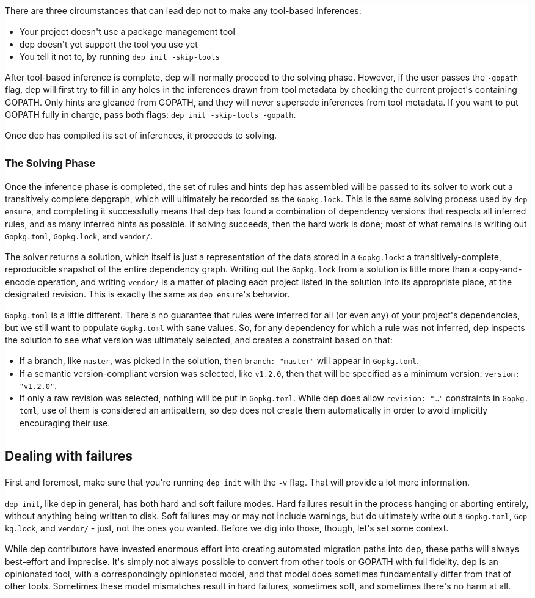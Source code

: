 There are three circumstances that can lead dep not to make any tool-based inferences:

- Your project doesn't use a package management tool
- dep doesn't yet support the tool you use yet
- You tell it not to, by running `dep init -skip-tools`

After tool-based inference is complete, dep will normally proceed to the solving phase. However, if the user passes the `-gopath` flag, dep will first try to fill in any holes in the inferences drawn from tool metadata by checking the current project's containing GOPATH. Only hints are gleaned from GOPATH, and they will never supersede inferences from tool metadata. If you want to put GOPATH fully in charge, pass both flags: `dep init -skip-tools -gopath`.

Once dep has compiled its set of inferences, it proceeds to solving.

### The Solving Phase

Once the inference phase is completed, the set of rules and hints dep has assembled will be passed to its [solver](solver.md) to work out a transitively complete depgraph, which will ultimately be recorded as the `Gopkg.lock`. This is the same solving process used by `dep ensure`, and completing it successfully means that dep has found a combination of dependency versions that respects all inferred rules, and as many inferred hints as possible. If solving succeeds, then the hard work is done; most of what remains is writing out `Gopkg.toml`, `Gopkg.lock`, and `vendor/`. 

The solver returns a solution, which itself is just [a representation](https://godoc.org/github.com/golang/dep/gps#Solution) of [the data stored in a `Gopkg.lock`](https://godoc.org/github.com/golang/dep#Lock): a transitively-complete, reproducible snapshot of the entire dependency graph. Writing out the `Gopkg.lock` from a solution is little more than a copy-and-encode operation, and writing `vendor/` is a matter of placing each project listed in the solution into its appropriate place, at the designated revision. This is exactly the same as `dep ensure`'s behavior.

`Gopkg.toml` is a little different. There's no guarantee that rules were inferred for all (or even any) of your project's dependencies, but we still want to populate `Gopkg.toml` with sane values. So, for any dependency for which a rule was not inferred, dep inspects the solution to see what version was ultimately selected, and creates a constraint based on that:

* If a branch, like `master`, was picked in the solution, then `branch: "master"` will appear in `Gopkg.toml`.
* If a semantic version-compliant version was selected, like `v1.2.0`, then that will be specified as a minimum version: `version: "v1.2.0"`.
* If only a raw revision was selected, nothing will be put in `Gopkg.toml`. While dep does allow `revision: "…"` constraints in `Gopkg.toml`, use of them is considered an antipattern, so dep does not create them automatically in order to avoid implicitly encouraging their use.

## Dealing with failures

First and foremost, make sure that you're running `dep init` with the `-v` flag. That will provide a lot more information.

`dep init`, like dep in general, has both hard and soft failure modes. Hard failures result in the process hanging or aborting entirely, without anything being written to disk. Soft failures may or may not include warnings, but do ultimately write out a `Gopkg.toml`, `Gopkg.lock`, and `vendor/` - just, not the ones you wanted. Before we dig into those, though, let's set some context.

While dep contributors have invested enormous effort into creating automated migration paths into dep, these paths will always best-effort and imprecise. It's simply not always possible to convert from other tools or GOPATH with full fidelity. dep is an opinionated tool, with a correspondingly opinionated model, and that model does sometimes fundamentally differ from that of other tools. Sometimes these model mismatches result in hard failures, sometimes soft, and sometimes there's no harm at all.
